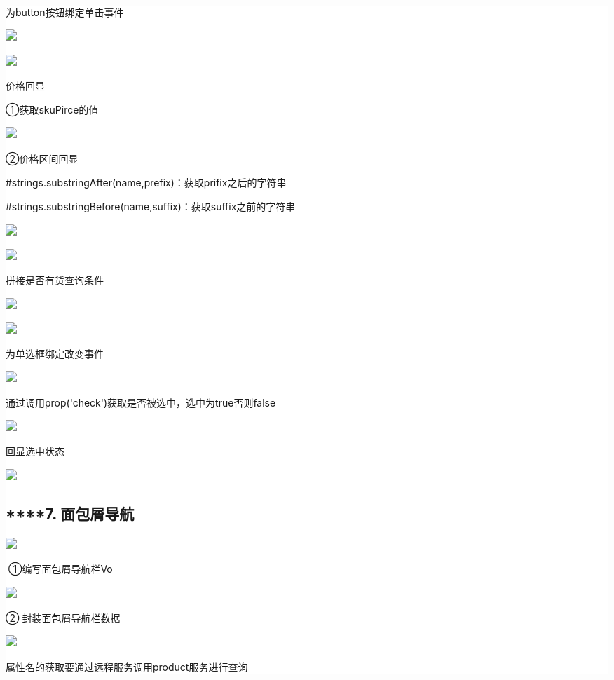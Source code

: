 为button按钮绑定单击事件 

![](https://i-blog.csdnimg.cn/blog_migrate/65aa5f2ed6eda11746518cda43a69c4d.png)​​

![](https://i-blog.csdnimg.cn/blog_migrate/32124d34a321f9f10d9778e52d1d5ee1.png)

价格回显 

①获取skuPirce的值

![](https://i-blog.csdnimg.cn/blog_migrate/22abff359ddfb8bca429dbe3fbd265ad.png)​

②价格区间回显 

#strings.substringAfter(name,prefix)：获取prifix之后的字符串

#strings.substringBefore(name,suffix)：获取suffix之前的字符串

![](https://i-blog.csdnimg.cn/blog_migrate/4b8c4faa72401acb5513ad6ee5103aff.png)​

![](https://i-blog.csdnimg.cn/blog_migrate/2a24cdb3b47f22cecee5bd06de637952.png)​

拼接是否有货查询条件

![](https://i-blog.csdnimg.cn/blog_migrate/f1c3840d9d5e2945b3f35e5fce0b0845.png)​

![](https://i-blog.csdnimg.cn/blog_migrate/8ff7470cbb6ce4b27ebf7eccf0452df8.png)​

为单选框绑定改变事件 

![](https://i-blog.csdnimg.cn/blog_migrate/b364082ffb9c5f6d8c92649db66ba046.png)​

通过调用prop('check')获取是否被选中，选中为true否则false 

![](https://i-blog.csdnimg.cn/blog_migrate/c0c1138d666f844361d7b88b6d117a65.png)​

回显选中状态 

![](https://i-blog.csdnimg.cn/blog_migrate/ae1d787d6381b0b853bfe37686764299.png)​

## **​**7. 面包屑导航

![](https://i-blog.csdnimg.cn/blog_migrate/b21a3ff2ea792edd76fc4c6a522a37db.png)​

 ①编写面包屑导航栏Vo

![](https://i-blog.csdnimg.cn/blog_migrate/2f7c8cc4bbf2277d477e01bfa1557260.png)​

② 封装面包屑导航栏数据

![](https://i-blog.csdnimg.cn/blog_migrate/e18f68376fdf54cba2eb5a2491f16da4.png)​

属性名的获取要通过远程服务调用product服务进行查询 
